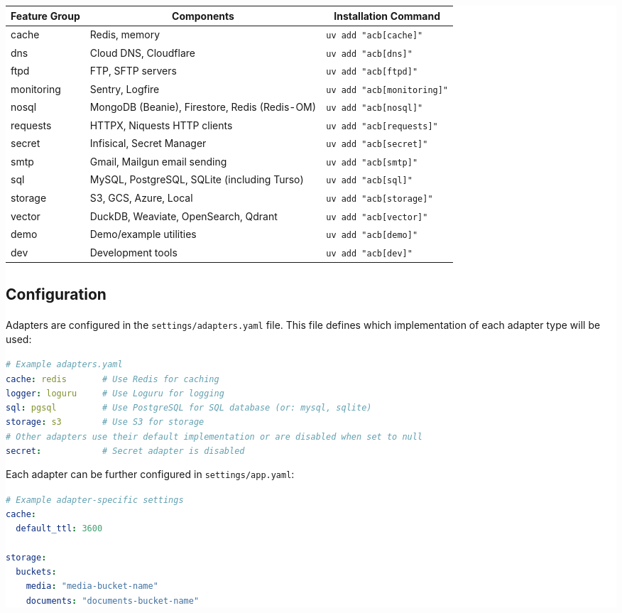 | Feature Group | Components | Installation Command |
| ------------- | --------------------------------------------- | -------------------------- |
| cache | Redis, memory | `uv add "acb[cache]"` |
| dns | Cloud DNS, Cloudflare | `uv add "acb[dns]"` |
| ftpd | FTP, SFTP servers | `uv add "acb[ftpd]"` |
| monitoring | Sentry, Logfire | `uv add "acb[monitoring]"` |
| nosql | MongoDB (Beanie), Firestore, Redis (Redis-OM) | `uv add "acb[nosql]"` |
| requests | HTTPX, Niquests HTTP clients | `uv add "acb[requests]"` |
| secret | Infisical, Secret Manager | `uv add "acb[secret]"` |
| smtp | Gmail, Mailgun email sending | `uv add "acb[smtp]"` |
| sql | MySQL, PostgreSQL, SQLite (including Turso) | `uv add "acb[sql]"` |
| storage | S3, GCS, Azure, Local | `uv add "acb[storage]"` |
| vector | DuckDB, Weaviate, OpenSearch, Qdrant | `uv add "acb[vector]"` |
| demo | Demo/example utilities | `uv add "acb[demo]"` |
| dev | Development tools | `uv add "acb[dev]"` |

## Configuration

Adapters are configured in the `settings/adapters.yaml` file. This file defines which implementation of each adapter type will be used:

```yaml
# Example adapters.yaml
cache: redis       # Use Redis for caching
logger: loguru     # Use Loguru for logging
sql: pgsql         # Use PostgreSQL for SQL database (or: mysql, sqlite)
storage: s3        # Use S3 for storage
# Other adapters use their default implementation or are disabled when set to null
secret:            # Secret adapter is disabled
```

Each adapter can be further configured in `settings/app.yaml`:

```yaml
# Example adapter-specific settings
cache:
  default_ttl: 3600

storage:
  buckets:
    media: "media-bucket-name"
    documents: "documents-bucket-name"
```
